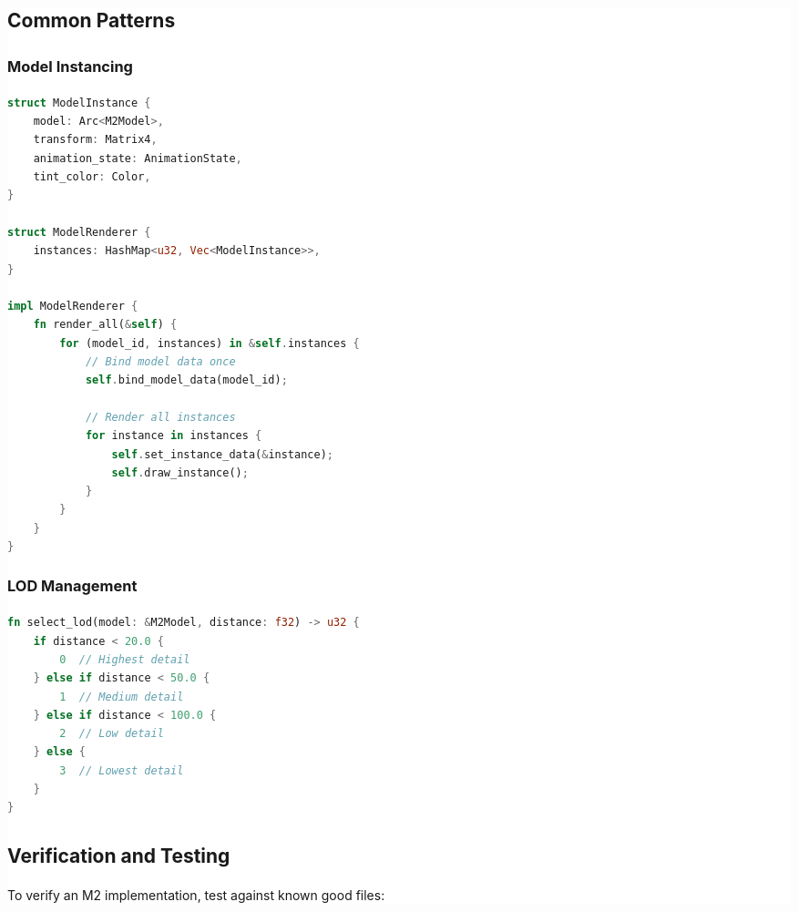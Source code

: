## Common Patterns

### Model Instancing

```rust
struct ModelInstance {
    model: Arc<M2Model>,
    transform: Matrix4,
    animation_state: AnimationState,
    tint_color: Color,
}

struct ModelRenderer {
    instances: HashMap<u32, Vec<ModelInstance>>,
}

impl ModelRenderer {
    fn render_all(&self) {
        for (model_id, instances) in &self.instances {
            // Bind model data once
            self.bind_model_data(model_id);

            // Render all instances
            for instance in instances {
                self.set_instance_data(&instance);
                self.draw_instance();
            }
        }
    }
}
```

### LOD Management

```rust
fn select_lod(model: &M2Model, distance: f32) -> u32 {
    if distance < 20.0 {
        0  // Highest detail
    } else if distance < 50.0 {
        1  // Medium detail
    } else if distance < 100.0 {
        2  // Low detail
    } else {
        3  // Lowest detail
    }
}
```

## Verification and Testing

To verify an M2 implementation, test against known good files:
